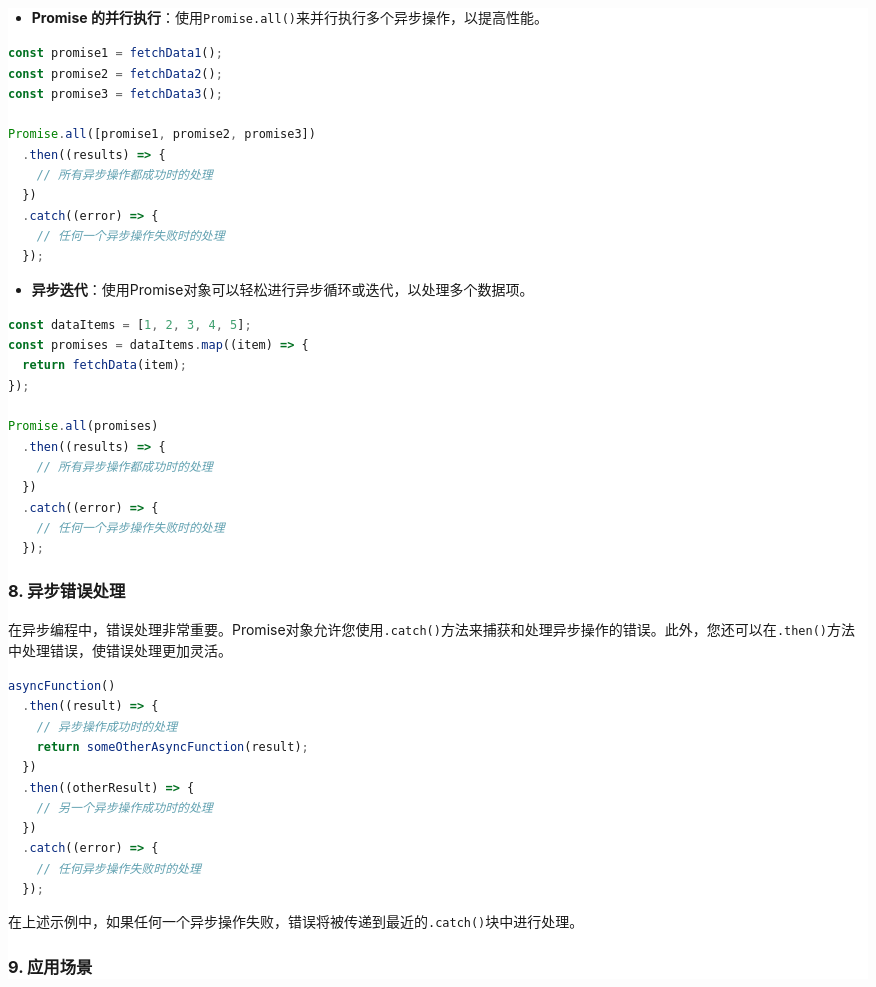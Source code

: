 - **Promise 的并行执行**：使用`Promise.all()`来并行执行多个异步操作，以提高性能。

```javascript
const promise1 = fetchData1();
const promise2 = fetchData2();
const promise3 = fetchData3();

Promise.all([promise1, promise2, promise3])
  .then((results) => {
    // 所有异步操作都成功时的处理
  })
  .catch((error) => {
    // 任何一个异步操作失败时的处理
  });
```

- **异步迭代**：使用Promise对象可以轻松进行异步循环或迭代，以处理多个数据项。

```javascript
const dataItems = [1, 2, 3, 4, 5];
const promises = dataItems.map((item) => {
  return fetchData(item);
});

Promise.all(promises)
  .then((results) => {
    // 所有异步操作都成功时的处理
  })
  .catch((error) => {
    // 任何一个异步操作失败时的处理
  });
```

### **8. 异步错误处理**

在异步编程中，错误处理非常重要。Promise对象允许您使用`.catch()`方法来捕获和处理异步操作的错误。此外，您还可以在`.then()`方法中处理错误，使错误处理更加灵活。

```javascript
asyncFunction()
  .then((result) => {
    // 异步操作成功时的处理
    return someOtherAsyncFunction(result);
  })
  .then((otherResult) => {
    // 另一个异步操作成功时的处理
  })
  .catch((error) => {
    // 任何异步操作失败时的处理
  });
```

在上述示例中，如果任何一个异步操作失败，错误将被传递到最近的`.catch()`块中进行处理。

### **9. 应用场景**

